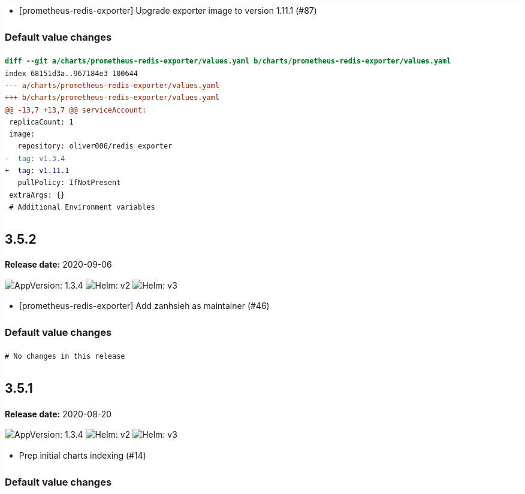 * [prometheus-redis-exporter] Upgrade exporter image to version 1.11.1 (#87)

### Default value changes

```diff
diff --git a/charts/prometheus-redis-exporter/values.yaml b/charts/prometheus-redis-exporter/values.yaml
index 68151d3a..967184e3 100644
--- a/charts/prometheus-redis-exporter/values.yaml
+++ b/charts/prometheus-redis-exporter/values.yaml
@@ -13,7 +13,7 @@ serviceAccount:
 replicaCount: 1
 image:
   repository: oliver006/redis_exporter
-  tag: v1.3.4
+  tag: v1.11.1
   pullPolicy: IfNotPresent
 extraArgs: {}
 # Additional Environment variables

```

## 3.5.2

**Release date:** 2020-09-06

![AppVersion: 1.3.4](https://img.shields.io/static/v1?label=AppVersion&message=1.3.4&color=success)
![Helm: v2](https://img.shields.io/static/v1?label=Helm&message=v2&color=inactive&logo=helm)
![Helm: v3](https://img.shields.io/static/v1?label=Helm&message=v3&color=informational&logo=helm)

* [prometheus-redis-exporter] Add zanhsieh as maintainer (#46)

### Default value changes

```diff
# No changes in this release
```

## 3.5.1

**Release date:** 2020-08-20

![AppVersion: 1.3.4](https://img.shields.io/static/v1?label=AppVersion&message=1.3.4&color=success)
![Helm: v2](https://img.shields.io/static/v1?label=Helm&message=v2&color=inactive&logo=helm)
![Helm: v3](https://img.shields.io/static/v1?label=Helm&message=v3&color=informational&logo=helm)

* Prep initial charts indexing (#14)

### Default value changes
